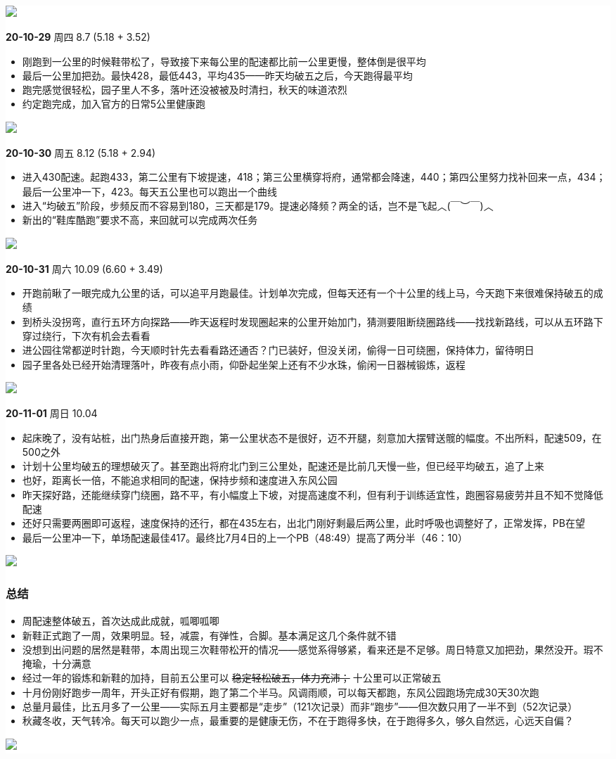 ![](https://s3-img.meituan.net/v1/mss_3d027b52ec5a4d589e68050845611e68/ff/n0/0k/yh/rm_124366.jpg@596w_1l.jpg)

**20-10-29** 周四 8.7 (5.18 + 3.52)

- 刚跑到一公里的时候鞋带松了，导致接下来每公里的配速都比前一公里更慢，整体倒是很平均
- 最后一公里加把劲。最快428，最低443，平均435——昨天均破五之后，今天跑得最平均
- 跑完感觉很轻松，园子里人不多，落叶还没被被及时清扫，秋天的味道浓烈
- 约定跑完成，加入官方的日常5公里健康跑

![](https://s3-img.meituan.net/v1/mss_3d027b52ec5a4d589e68050845611e68/ff/n0/0k/ym/4d_121189.jpg@596w_1l.jpg)


**20-10-30** 周五 8.12 (5.18 + 2.94)

- 进入430配速。起跑433，第二公里有下坡提速，418；第三公里横穿将府，通常都会降速，440；第四公里努力找补回来一点，434；最后一公里冲一下，423。每天五公里也可以跑出一个曲线
- 进入“均破五”阶段，步频反而不容易到180，三天都是179。提速必降频？两全的话，岂不是飞起︿(￣︶￣)︿
- 新出的“鞋库酷跑”要求不高，来回就可以完成两次任务

![](https://s3-img.meituan.net/v1/mss_3d027b52ec5a4d589e68050845611e68/ff/n0/0k/ys/k2_132804.jpg@596w_1l.jpg)


**20-10-31** 周六 10.09 (6.60 + 3.49)

- 开跑前瞅了一眼完成九公里的话，可以追平月跑最佳。计划单次完成，但每天还有一个十公里的线上马，今天跑下来很难保持破五的成绩
- 到桥头没拐弯，直行五环方向探路——昨天返程时发现圈起来的公里开始加门，猜测要阻断绕圈路线——找找新路线，可以从五环路下穿过绕行，下次有机会去看看
- 进公园往常都逆时针跑，今天顺时针先去看看路还通否？门已装好，但没关闭，偷得一日可绕圈，保持体力，留待明日
- 园子里各处已经开始清理落叶，昨夜有点小雨，仰卧起坐架上还有不少水珠，偷闲一日器械锻炼，返程

![](https://s3-img.meituan.net/v1/mss_3d027b52ec5a4d589e68050845611e68/ff/n0/0k/ys/k3_132803.jpg@596w_1l.jpg)

**20-11-01** 周日 10.04

- 起床晚了，没有站桩，出门热身后直接开跑，第一公里状态不是很好，迈不开腿，刻意加大摆臂送髋的幅度。不出所料，配速509，在500之外
- 计划十公里均破五的理想破灭了。甚至跑出将府北门到三公里处，配速还是比前几天慢一些，但已经平均破五，追了上来
- 也好，距离长一倍，不能追求相同的配速，保持步频和速度进入东风公园
- 昨天探好路，还能继续穿门绕圈，路不平，有小幅度上下坡，对提高速度不利，但有利于训练适宜性，跑圈容易疲劳并且不知不觉降低配速
- 还好只需要两圈即可返程，速度保持的还行，都在435左右，出北门刚好剩最后两公里，此时呼吸也调整好了，正常发挥，PB在望
- 最后一公里冲一下，单场配速最佳417。最终比7月4日的上一个PB（48:49）提高了两分半（46：10）


![](https://s3-img.meituan.net/v1/mss_3d027b52ec5a4d589e68050845611e68/ff/n0/0k/yw/69_129321.jpg@596w_1l.jpg)

### 总结

- 周配速整体破五，首次达成此成就，呱唧呱唧
- 新鞋正式跑了一周，效果明显。轻，减震，有弹性，合脚。基本满足这几个条件就不错
- 没想到出问题的居然是鞋带，本周出现三次鞋带松开的情况——感觉系得够紧，看来还是不足够。周日特意又加把劲，果然没开。瑕不掩瑜，十分满意
- 经过一年的锻炼和新鞋的加持，目前五公里可以 ~~稳定轻松破五，体力充沛；~~ 十公里可以正常破五
- 十月份刚好跑步一周年，开头正好有假期，跑了第二个半马。风调雨顺，可以每天都跑，东风公园跑场完成30天30次跑
- 总量月最佳，比五月多了一公里——实际五月主要都是“走步”（121次记录）而非“跑步”——但次数只用了一半不到（52次记录）
- 秋藏冬收，天气转冷。每天可以跑少一点，最重要的是健康无伤，不在于跑得多快，在于跑得多久，够久自然远，心远天自偏？

![](https://s3-img.meituan.net/v1/mss_3d027b52ec5a4d589e68050845611e68/ff/n0/0k/yw/fs_129081.jpg@596w_1l.jpg)